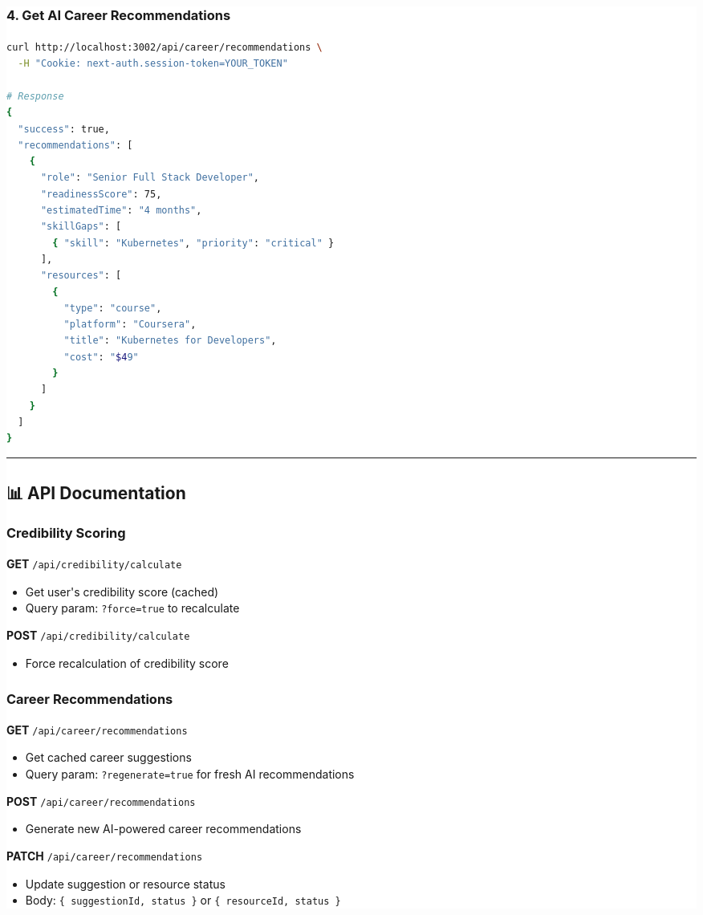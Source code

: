 ### 4. Get AI Career Recommendations

```bash
curl http://localhost:3002/api/career/recommendations \
  -H "Cookie: next-auth.session-token=YOUR_TOKEN"

# Response
{
  "success": true,
  "recommendations": [
    {
      "role": "Senior Full Stack Developer",
      "readinessScore": 75,
      "estimatedTime": "4 months",
      "skillGaps": [
        { "skill": "Kubernetes", "priority": "critical" }
      ],
      "resources": [
        {
          "type": "course",
          "platform": "Coursera",
          "title": "Kubernetes for Developers",
          "cost": "$49"
        }
      ]
    }
  ]
}
```

---

## 📊 API Documentation

### Credibility Scoring

**GET** `/api/credibility/calculate`
- Get user's credibility score (cached)
- Query param: `?force=true` to recalculate

**POST** `/api/credibility/calculate`
- Force recalculation of credibility score

### Career Recommendations

**GET** `/api/career/recommendations`
- Get cached career suggestions
- Query param: `?regenerate=true` for fresh AI recommendations

**POST** `/api/career/recommendations`
- Generate new AI-powered career recommendations

**PATCH** `/api/career/recommendations`
- Update suggestion or resource status
- Body: `{ suggestionId, status }` or `{ resourceId, status }`
